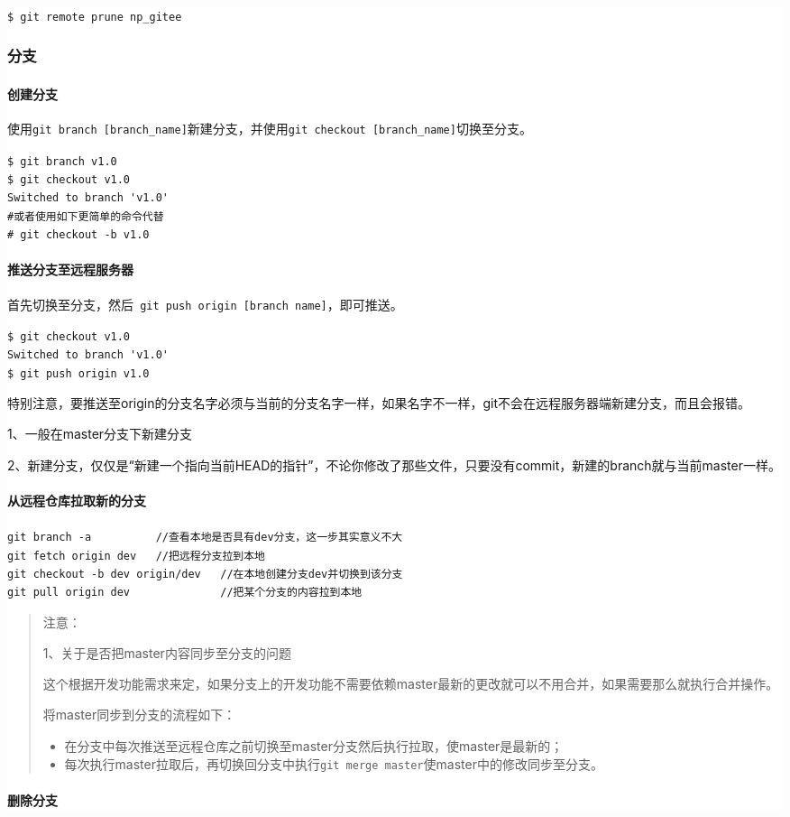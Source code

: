 ```shell
$ git remote prune np_gitee
```



### 分支

#### 创建分支

使用`git branch [branch_name]`新建分支，并使用`git checkout [branch_name]`切换至分支。

```
$ git branch v1.0
$ git checkout v1.0
Switched to branch 'v1.0'
#或者使用如下更简单的命令代替
# git checkout -b v1.0
```

#### 推送分支至远程服务器

首先切换至分支，然后` git push origin [branch name]`，即可推送。

```
$ git checkout v1.0
Switched to branch 'v1.0'
$ git push origin v1.0
```

特别注意，要推送至origin的分支名字必须与当前的分支名字一样，如果名字不一样，git不会在远程服务器端新建分支，而且会报错。

1、一般在master分支下新建分支

2、新建分支，仅仅是“新建一个指向当前HEAD的指针”，不论你修改了那些文件，只要没有commit，新建的branch就与当前master一样。

#### 从远程仓库拉取新的分支

```
git branch -a          //查看本地是否具有dev分支，这一步其实意义不大
git fetch origin dev   //把远程分支拉到本地
git checkout -b dev origin/dev   //在本地创建分支dev并切换到该分支
git pull origin dev              //把某个分支的内容拉到本地
```

> 注意：
>
> 1、关于是否把master内容同步至分支的问题
>
> 这个根据开发功能需求来定，如果分支上的开发功能不需要依赖master最新的更改就可以不用合并，如果需要那么就执行合并操作。
>
> 将master同步到分支的流程如下：
>
> - 在分支中每次推送至远程仓库之前切换至master分支然后执行拉取，使master是最新的；
> - 每次执行master拉取后，再切换回分支中执行`git merge master`使master中的修改同步至分支。

#### 删除分支
